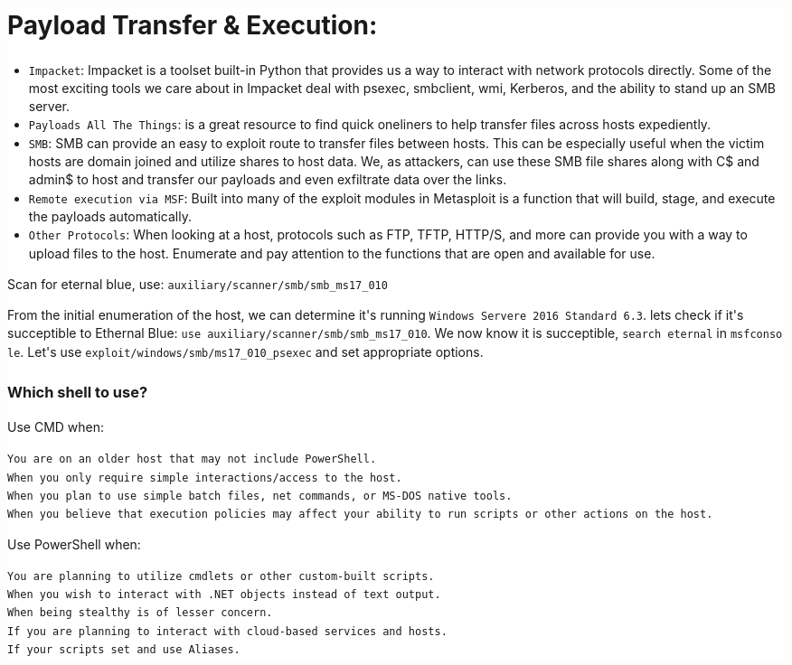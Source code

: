 # Payload Transfer & Execution:

- `Impacket`: Impacket is a toolset built-in Python that provides us a way to interact with network protocols directly. Some of the most exciting tools we care about in Impacket deal with psexec, smbclient, wmi, Kerberos, and the ability to stand up an SMB server.
- `Payloads All The Things`: is a great resource to find quick oneliners to help transfer files across hosts expediently.
- `SMB`: SMB can provide an easy to exploit route to transfer files between hosts. This can be especially useful when the victim hosts are domain joined and utilize shares to host data. We, as attackers, can use these SMB file shares along with C$ and admin$ to host and transfer our payloads and even exfiltrate data over the links.
- `Remote execution via MSF`: Built into many of the exploit modules in Metasploit is a function that will build, stage, and execute the payloads automatically.
- `Other Protocols`: When looking at a host, protocols such as FTP, TFTP, HTTP/S, and more can provide you with a way to upload files to the host. Enumerate and pay attention to the functions that are open and available for use.

Scan for eternal blue, use:
`auxiliary/scanner/smb/smb_ms17_010`

From the initial enumeration of the host, we can determine it's running `Windows Servere 2016 Standard 6.3`. lets check if it's succeptible to Ethernal Blue: `use auxiliary/scanner/smb/smb_ms17_010`. 
We now know it is succeptible, `search eternal` in `msfconsole`. Let's use `exploit/windows/smb/ms17_010_psexec` and set appropriate options. 

### Which shell to use?
Use CMD when:

    You are on an older host that may not include PowerShell.
    When you only require simple interactions/access to the host.
    When you plan to use simple batch files, net commands, or MS-DOS native tools.
    When you believe that execution policies may affect your ability to run scripts or other actions on the host.

Use PowerShell when:

    You are planning to utilize cmdlets or other custom-built scripts.
    When you wish to interact with .NET objects instead of text output.
    When being stealthy is of lesser concern.
    If you are planning to interact with cloud-based services and hosts.
    If your scripts set and use Aliases.
